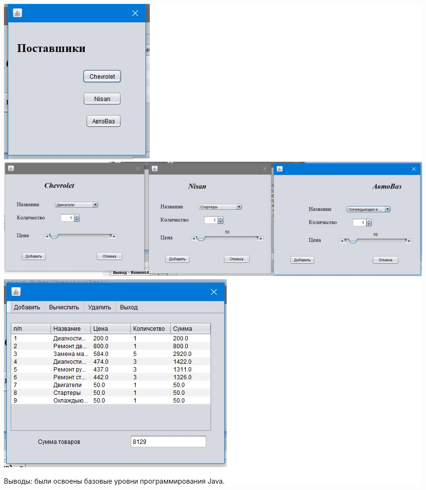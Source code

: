 ![](https://github.com/Yaneznayu1/DS_15_2020/blob/Work-1/9.jpg)
![](https://github.com/Yaneznayu1/DS_15_2020/blob/Work-1/10.jpg)
![](https://github.com/Yaneznayu1/DS_15_2020/blob/Work-1/11.jpg)

Выводы: были освоены базовые уровни программирования Java.

